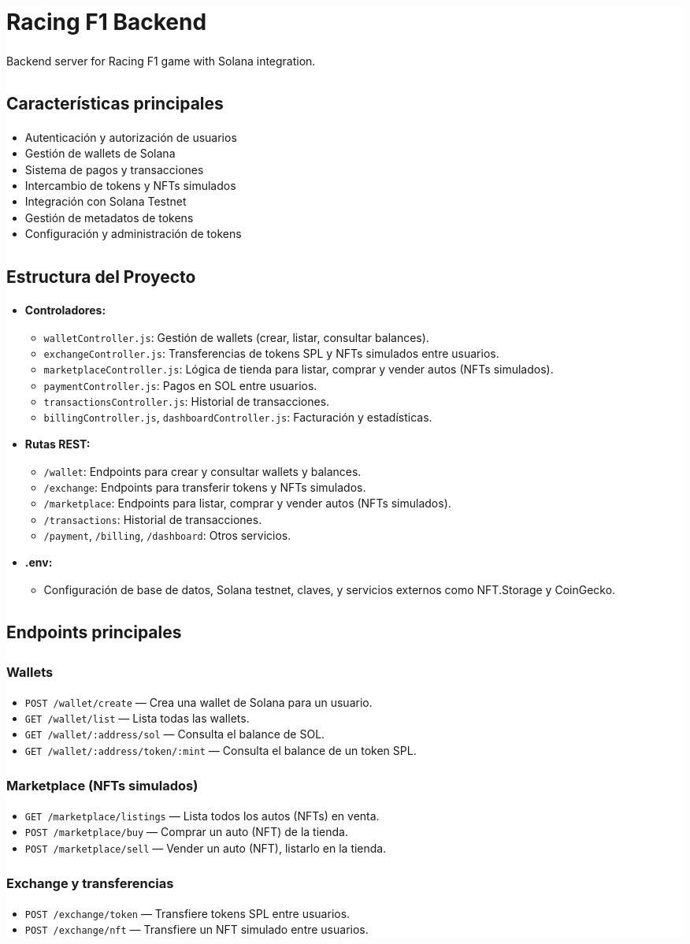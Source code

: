 # Racing F1 Backend

Backend server for Racing F1 game with Solana integration.

## Características principales

- Autenticación y autorización de usuarios
- Gestión de wallets de Solana
- Sistema de pagos y transacciones
- Intercambio de tokens y NFTs simulados
- Integración con Solana Testnet
- Gestión de metadatos de tokens
- Configuración y administración de tokens

## Estructura del Proyecto

- **Controladores:**
  - `walletController.js`: Gestión de wallets (crear, listar, consultar balances).
  - `exchangeController.js`: Transferencias de tokens SPL y NFTs simulados entre usuarios.
  - `marketplaceController.js`: Lógica de tienda para listar, comprar y vender autos (NFTs simulados).
  - `paymentController.js`: Pagos en SOL entre usuarios.
  - `transactionsController.js`: Historial de transacciones.
  - `billingController.js`, `dashboardController.js`: Facturación y estadísticas.

- **Rutas REST:**
  - `/wallet`: Endpoints para crear y consultar wallets y balances.
  - `/exchange`: Endpoints para transferir tokens y NFTs simulados.
  - `/marketplace`: Endpoints para listar, comprar y vender autos (NFTs simulados).
  - `/transactions`: Historial de transacciones.
  - `/payment`, `/billing`, `/dashboard`: Otros servicios.

- **.env:**
  - Configuración de base de datos, Solana testnet, claves, y servicios externos como NFT.Storage y CoinGecko.

## Endpoints principales

### Wallets
- `POST /wallet/create` — Crea una wallet de Solana para un usuario.
- `GET /wallet/list` — Lista todas las wallets.
- `GET /wallet/:address/sol` — Consulta el balance de SOL.
- `GET /wallet/:address/token/:mint` — Consulta el balance de un token SPL.

### Marketplace (NFTs simulados)
- `GET /marketplace/listings` — Lista todos los autos (NFTs) en venta.
- `POST /marketplace/buy` — Comprar un auto (NFT) de la tienda.
- `POST /marketplace/sell` — Vender un auto (NFT), listarlo en la tienda.

### Exchange y transferencias
- `POST /exchange/token` — Transfiere tokens SPL entre usuarios.
- `POST /exchange/nft` — Transfiere un NFT simulado entre usuarios.
